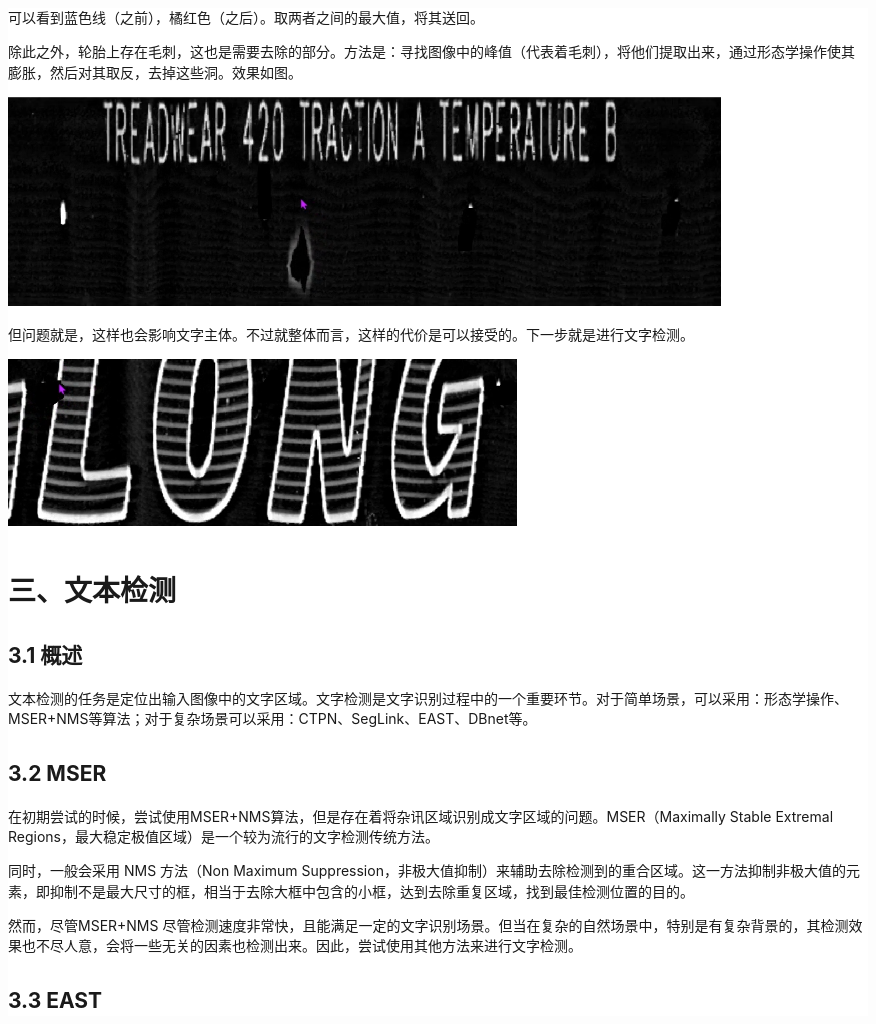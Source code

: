 可以看到蓝色线（之前），橘红色（之后）。取两者之间的最大值，将其送回。

除此之外，轮胎上存在毛刺，这也是需要去除的部分。方法是：寻找图像中的峰值（代表着毛刺），将他们提取出来，通过形态学操作使其膨胀，然后对其取反，去掉这些洞。效果如图。

![image-20230130233914877](/asset/image-20230130233914877.png)

但问题就是，这样也会影响文字主体。不过就整体而言，这样的代价是可以接受的。下一步就是进行文字检测。

![image-20230130233949493](/asset/image-20230130233949493.png)



# 三、文本检测

## 3.1 概述

文本检测的任务是定位出输入图像中的文字区域。文字检测是文字识别过程中的一个重要环节。对于简单场景，可以采用：形态学操作、MSER+NMS等算法；对于复杂场景可以采用：CTPN、SegLink、EAST、DBnet等。



## 3.2 MSER

在初期尝试的时候，尝试使用MSER+NMS算法，但是存在着将杂讯区域识别成文字区域的问题。MSER（Maximally Stable Extremal Regions，最大稳定极值区域）是一个较为流行的文字检测传统方法。

同时，一般会采用 NMS 方法（Non Maximum Suppression，非极大值抑制）来辅助去除检测到的重合区域。这一方法抑制非极大值的元素，即抑制不是最大尺寸的框，相当于去除大框中包含的小框，达到去除重复区域，找到最佳检测位置的目的。

然而，尽管MSER+NMS 尽管检测速度非常快，且能满足一定的文字识别场景。但当在复杂的自然场景中，特别是有复杂背景的，其检测效果也不尽人意，会将一些无关的因素也检测出来。因此，尝试使用其他方法来进行文字检测。



## 3.3 EAST
